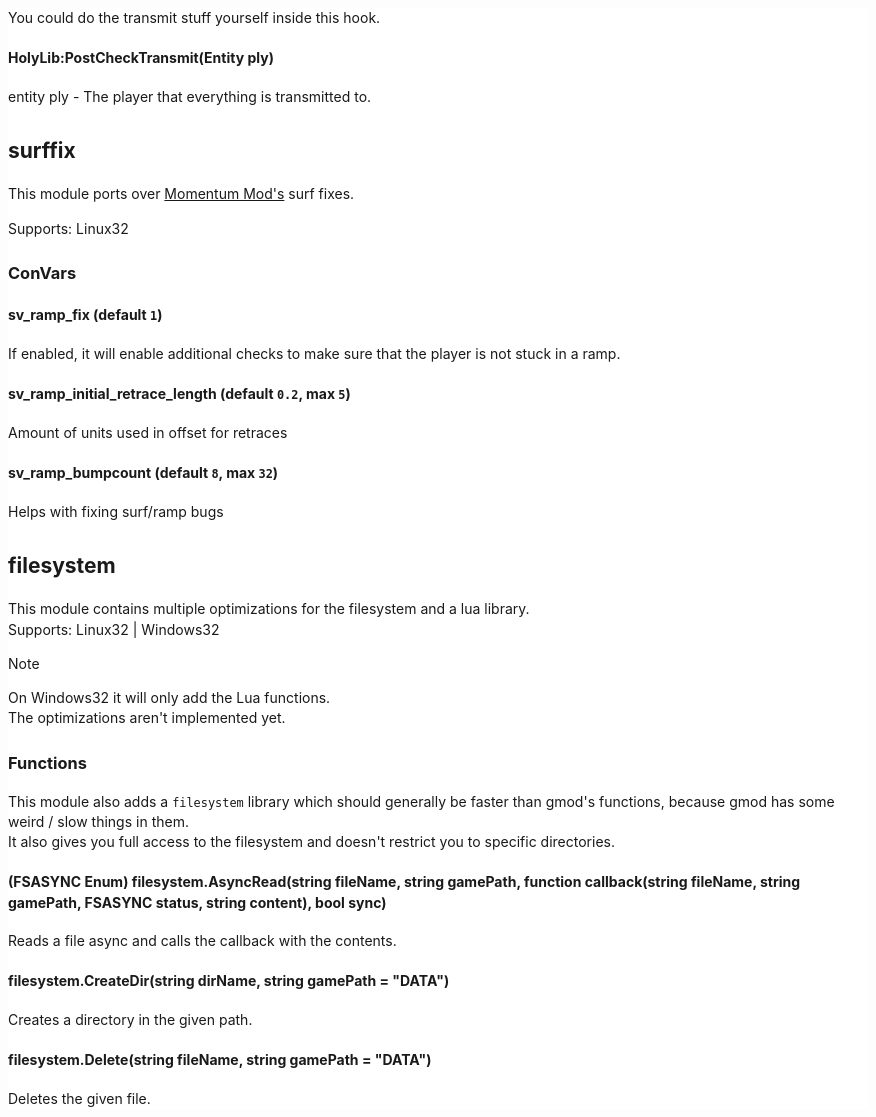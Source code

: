 You could do the transmit stuff yourself inside this hook.<br>

#### HolyLib:PostCheckTransmit(Entity ply)
entity ply - The player that everything is transmitted to.<br>

## surffix
This module ports over [Momentum Mod's](https://github.com/momentum-mod/game/blob/develop/mp/src/game/shared/momentum/mom_gamemovement.cpp#L2393-L2993) surf fixes.<br>

Supports: Linux32<br>

### ConVars

#### sv_ramp_fix (default `1`)
If enabled, it will enable additional checks to make sure that the player is not stuck in a ramp.<br>

#### sv_ramp_initial_retrace_length (default `0.2`, max `5`)
Amount of units used in offset for retraces<br>

#### sv_ramp_bumpcount (default `8`, max `32`)
Helps with fixing surf/ramp bugs<br>

## filesystem
This module contains multiple optimizations for the filesystem and a lua library.<br>
Supports: Linux32 | Windows32<br>

> [!NOTE]
> On Windows32 it will only add the Lua functions.<br>
> The optimizations aren't implemented yet.<br>

### Functions
This module also adds a `filesystem` library which should generally be faster than gmod's functions, because gmod has some weird / slow things in them.<br>
It also gives you full access to the filesystem and doesn't restrict you to specific directories.<br>

#### (FSASYNC Enum) filesystem.AsyncRead(string fileName, string gamePath, function callback(string fileName, string gamePath, FSASYNC status, string content), bool sync)
Reads a file async and calls the callback with the contents.<br>

#### filesystem.CreateDir(string dirName, string gamePath = "DATA")
Creates a directory in the given path.<br>

#### filesystem.Delete(string fileName, string gamePath = "DATA")
Deletes the given file.<br>
